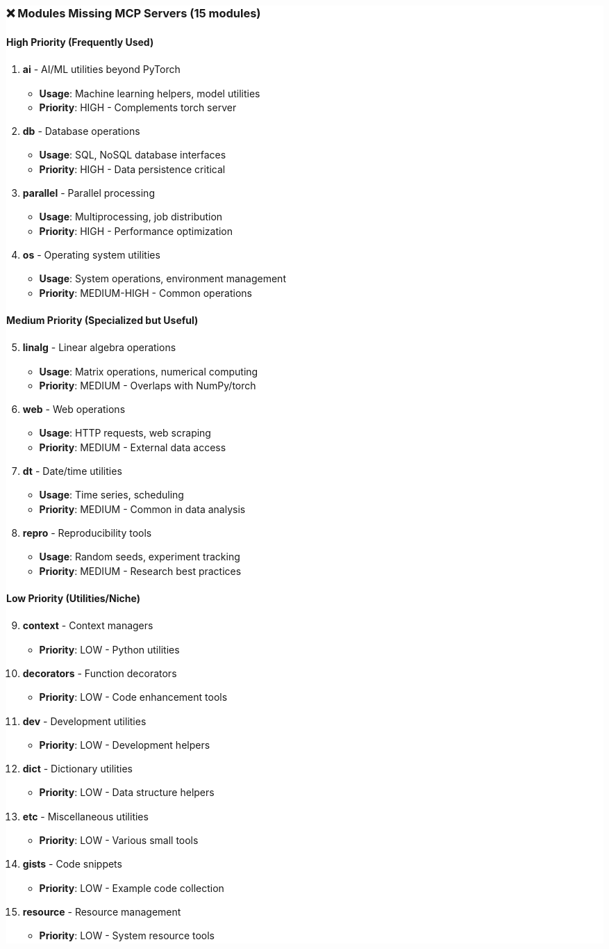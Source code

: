 ### ❌ Modules Missing MCP Servers (15 modules)

#### High Priority (Frequently Used)
1. **ai** - AI/ML utilities beyond PyTorch
   - **Usage**: Machine learning helpers, model utilities
   - **Priority**: HIGH - Complements torch server

2. **db** - Database operations
   - **Usage**: SQL, NoSQL database interfaces
   - **Priority**: HIGH - Data persistence critical

3. **parallel** - Parallel processing
   - **Usage**: Multiprocessing, job distribution
   - **Priority**: HIGH - Performance optimization

4. **os** - Operating system utilities
   - **Usage**: System operations, environment management
   - **Priority**: MEDIUM-HIGH - Common operations

#### Medium Priority (Specialized but Useful)
5. **linalg** - Linear algebra operations
   - **Usage**: Matrix operations, numerical computing
   - **Priority**: MEDIUM - Overlaps with NumPy/torch

6. **web** - Web operations
   - **Usage**: HTTP requests, web scraping
   - **Priority**: MEDIUM - External data access

7. **dt** - Date/time utilities
   - **Usage**: Time series, scheduling
   - **Priority**: MEDIUM - Common in data analysis

8. **repro** - Reproducibility tools
   - **Usage**: Random seeds, experiment tracking
   - **Priority**: MEDIUM - Research best practices

#### Low Priority (Utilities/Niche)
9. **context** - Context managers
   - **Priority**: LOW - Python utilities

10. **decorators** - Function decorators
    - **Priority**: LOW - Code enhancement tools

11. **dev** - Development utilities
    - **Priority**: LOW - Development helpers

12. **dict** - Dictionary utilities
    - **Priority**: LOW - Data structure helpers

13. **etc** - Miscellaneous utilities
    - **Priority**: LOW - Various small tools

14. **gists** - Code snippets
    - **Priority**: LOW - Example code collection

15. **resource** - Resource management
    - **Priority**: LOW - System resource tools
